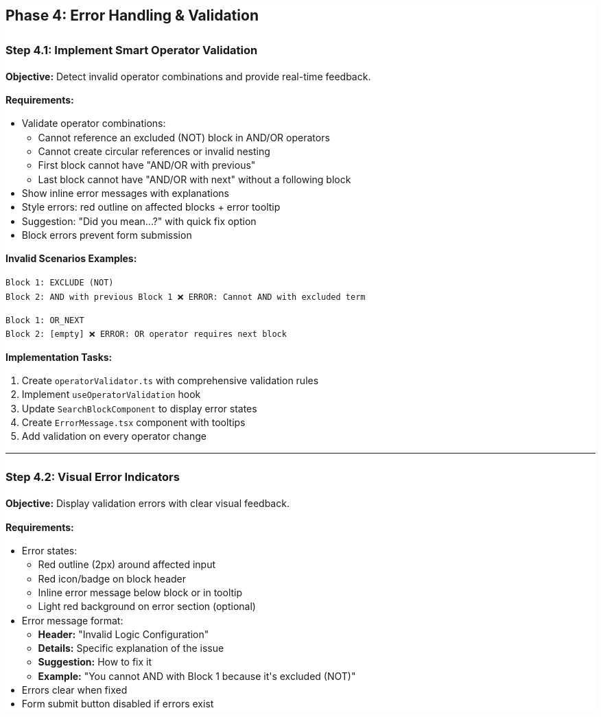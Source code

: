 
## Phase 4: Error Handling & Validation

### Step 4.1: Implement Smart Operator Validation

**Objective:** Detect invalid operator combinations and provide real-time feedback.

**Requirements:**

- Validate operator combinations:
  - Cannot reference an excluded (NOT) block in AND/OR operators
  - Cannot create circular references or invalid nesting
  - First block cannot have "AND/OR with previous"
  - Last block cannot have "AND/OR with next" without a following block
- Show inline error messages with explanations
- Style errors: red outline on affected blocks + error tooltip
- Suggestion: "Did you mean...?" with quick fix option
- Block errors prevent form submission

**Invalid Scenarios Examples:**

```
Block 1: EXCLUDE (NOT)
Block 2: AND with previous Block 1 ❌ ERROR: Cannot AND with excluded term
```

```
Block 1: OR_NEXT
Block 2: [empty] ❌ ERROR: OR operator requires next block
```

**Implementation Tasks:**

1. Create `operatorValidator.ts` with comprehensive validation rules
2. Implement `useOperatorValidation` hook
3. Update `SearchBlockComponent` to display error states
4. Create `ErrorMessage.tsx` component with tooltips
5. Add validation on every operator change

---

### Step 4.2: Visual Error Indicators

**Objective:** Display validation errors with clear visual feedback.

**Requirements:**

- Error states:
  - Red outline (2px) around affected input
  - Red icon/badge on block header
  - Inline error message below block or in tooltip
  - Light red background on error section (optional)
- Error message format:
  - **Header:** "Invalid Logic Configuration"
  - **Details:** Specific explanation of the issue
  - **Suggestion:** How to fix it
  - **Example:** "You cannot AND with Block 1 because it's excluded (NOT)"
- Errors clear when fixed
- Form submit button disabled if errors exist
